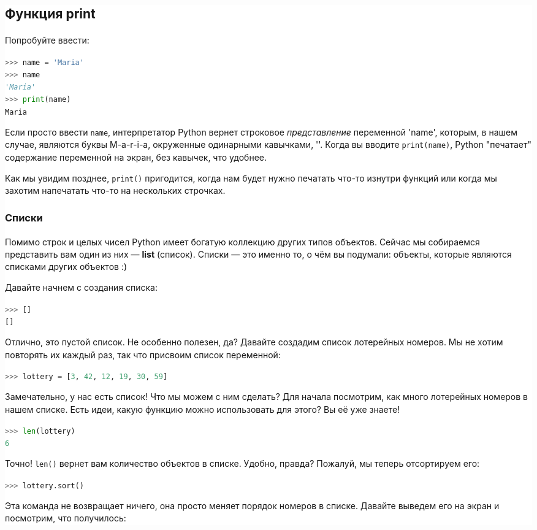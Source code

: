 ## Функция print

Попробуйте ввести:

```python
>>> name = 'Maria'
>>> name
'Maria'
>>> print(name)
Maria
```

Если просто ввести `name`, интерпретатор Python вернет строковое *представление* переменной 'name', которым, в нашем случае, являются буквы M-a-r-i-a, окруженные одинарными кавычками, ''. Когда вы вводите `print(name)`, Python "печатает" содержание переменной на экран, без кавычек, что удобнее.

Как мы увидим позднее, `print()` пригодится, когда нам будет нужно печатать что-то изнутри функций или когда мы захотим напечатать что-то на нескольких строчках.

### Списки

Помимо строк и целых чисел Python имеет богатую коллекцию других типов объектов. Сейчас мы собираемся представить вам один из них — **list** (список). Списки — это именно то, о чём вы подумали: объекты, которые являются списками других объектов :)

Давайте начнем с создания списка:

```python
>>> []
[]
```

Отлично, это пустой список. Не особенно полезен, да? Давайте создадим список лотерейных номеров. Мы не хотим повторять их каждый раз, так что присвоим список переменной:

```python
>>> lottery = [3, 42, 12, 19, 30, 59]
```

Замечательно, у нас есть список! Что мы можем с ним сделать? Для начала посмотрим, как много лотерейных номеров в нашем списке. Есть идеи, какую функцию можно использовать для этого? Вы её уже знаете!

```python
>>> len(lottery)
6
```

Точно! `len()` вернет вам количество объектов в списке. Удобно, правда? Пожалуй, мы теперь отсортируем его:

```python
>>> lottery.sort()
```

Эта команда не возвращает ничего, она просто меняет порядок номеров в списке. Давайте выведем его на экран и посмотрим, что получилось:
